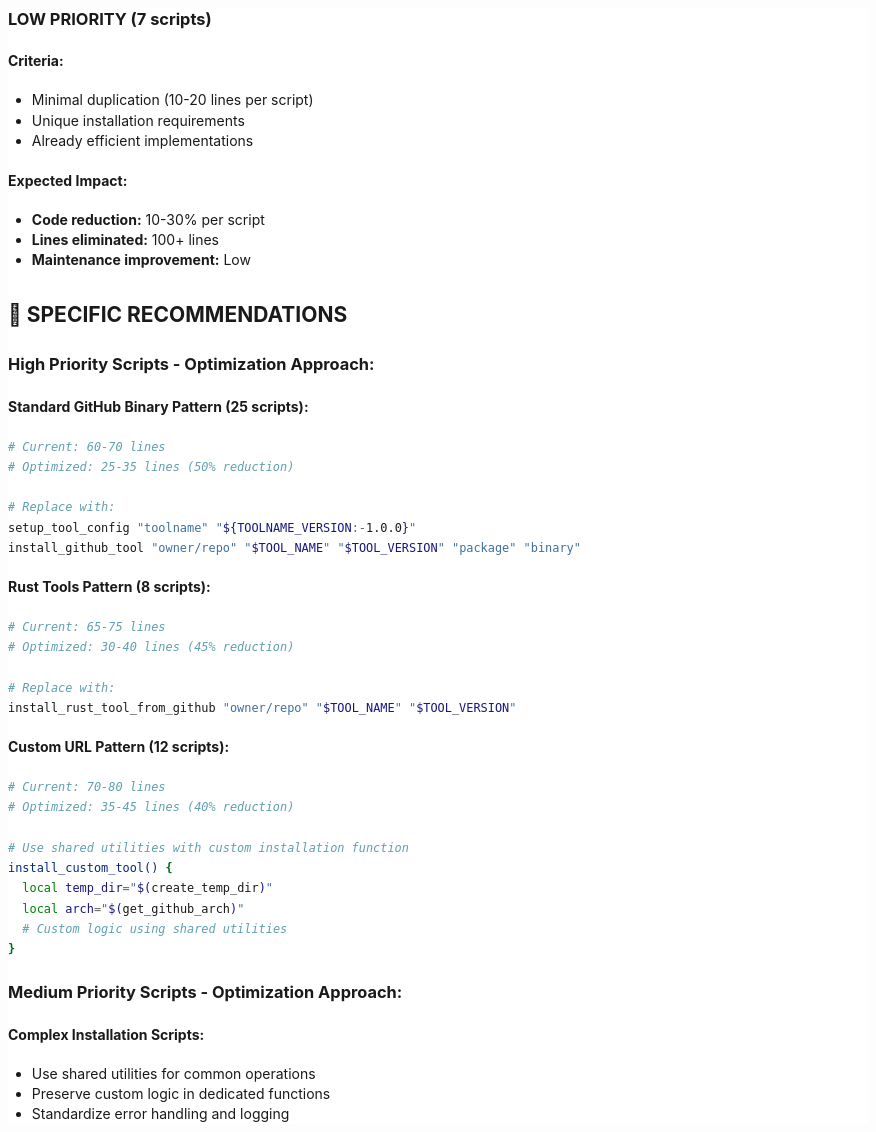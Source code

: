 ### **LOW PRIORITY (7 scripts)**

#### **Criteria:**
- Minimal duplication (10-20 lines per script)
- Unique installation requirements
- Already efficient implementations

#### **Expected Impact:**
- **Code reduction:** 10-30% per script
- **Lines eliminated:** 100+ lines
- **Maintenance improvement:** Low

## 🔧 **SPECIFIC RECOMMENDATIONS**

### **High Priority Scripts - Optimization Approach:**

#### **Standard GitHub Binary Pattern (25 scripts):**
```bash
# Current: 60-70 lines
# Optimized: 25-35 lines (50% reduction)

# Replace with:
setup_tool_config "toolname" "${TOOLNAME_VERSION:-1.0.0}"
install_github_tool "owner/repo" "$TOOL_NAME" "$TOOL_VERSION" "package" "binary"
```

#### **Rust Tools Pattern (8 scripts):**
```bash
# Current: 65-75 lines
# Optimized: 30-40 lines (45% reduction)

# Replace with:
install_rust_tool_from_github "owner/repo" "$TOOL_NAME" "$TOOL_VERSION"
```

#### **Custom URL Pattern (12 scripts):**
```bash
# Current: 70-80 lines
# Optimized: 35-45 lines (40% reduction)

# Use shared utilities with custom installation function
install_custom_tool() {
  local temp_dir="$(create_temp_dir)"
  local arch="$(get_github_arch)"
  # Custom logic using shared utilities
}
```

### **Medium Priority Scripts - Optimization Approach:**

#### **Complex Installation Scripts:**
- Use shared utilities for common operations
- Preserve custom logic in dedicated functions
- Standardize error handling and logging
